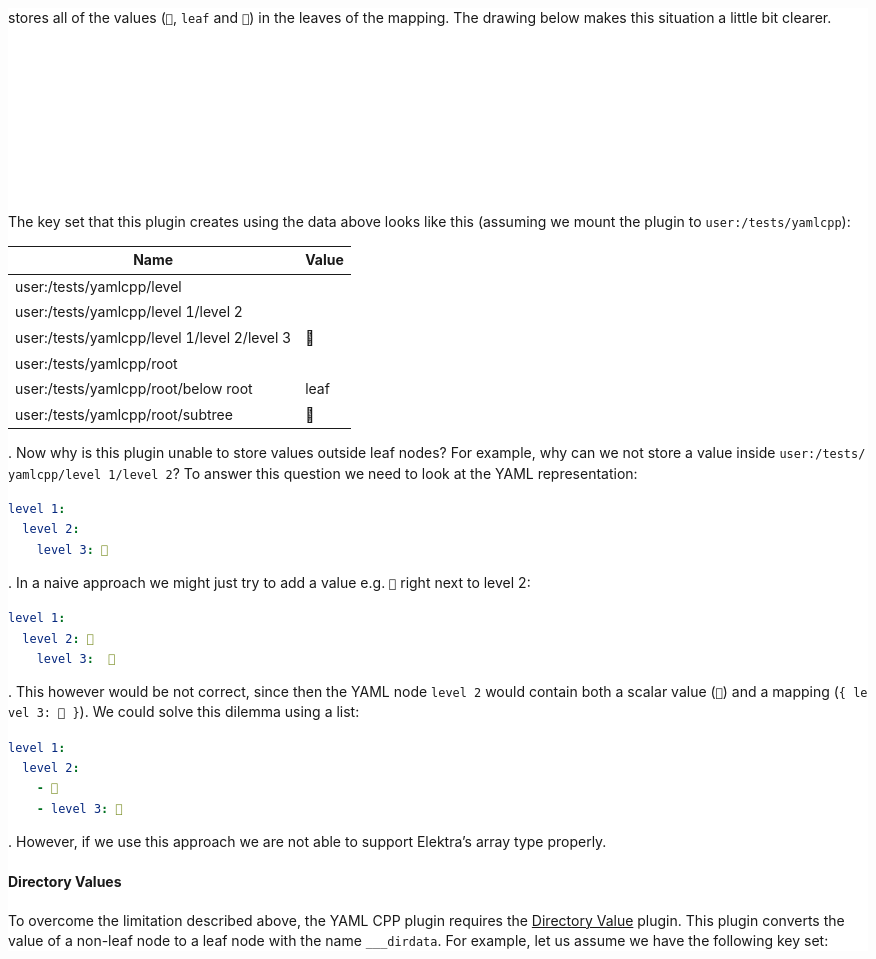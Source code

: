 stores all of the values (`🍂`, `leaf` and `🍁`) in the leaves of the mapping. The drawing below makes this situation a little bit clearer.

![Tree](./yamlcpp/Tree.pdf)

The key set that this plugin creates using the data above looks like this (assuming we mount the plugin to `user:/tests/yamlcpp`):

| Name                                        | Value |
| ------------------------------------------- | ----- |
| user:/tests/yamlcpp/level                   |       |
| user:/tests/yamlcpp/level 1/level 2         |       |
| user:/tests/yamlcpp/level 1/level 2/level 3 | 🍁    |
| user:/tests/yamlcpp/root                    |       |
| user:/tests/yamlcpp/root/below root         | leaf  |
| user:/tests/yamlcpp/root/subtree            | 🍂    |

. Now why is this plugin unable to store values outside leaf nodes? For example, why can we not store a value inside `user:/tests/yamlcpp/level 1/level 2`? To answer this question we need to look at the YAML representation:

```yaml
level 1:
  level 2:
    level 3: 🍁
```

. In a naive approach we might just try to add a value e.g. `🙈` right next to level 2:

```yaml
level 1:
  level 2: 🙈
    level 3:  🍁
```

. This however would be not correct, since then the YAML node `level 2` would contain both a scalar value (`🙈`) and a mapping (`{ level 3: 🍁 }`). We could solve this dilemma using a list:

```yaml
level 1:
  level 2:
    - 🙈
    - level 3: 🍁
```

. However, if we use this approach we are not able to support Elektra’s array type properly.

#### Directory Values

To overcome the limitation described above, the YAML CPP plugin requires the [Directory Value](../directoryvalue/) plugin. This plugin converts the value of a non-leaf node to a leaf node with the name `___dirdata`. For example, let us assume we have the following key set:
